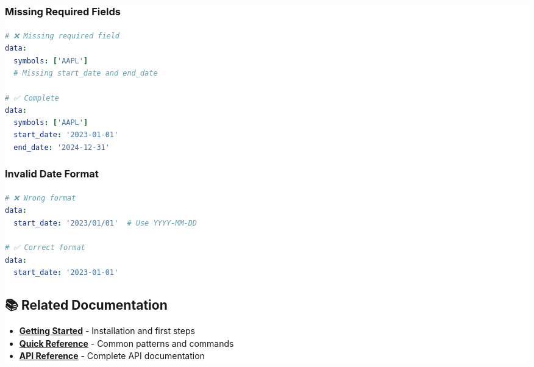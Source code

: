 ### Missing Required Fields
```yaml
# ❌ Missing required field
data:
  symbols: ['AAPL']
  # Missing start_date and end_date

# ✅ Complete
data:
  symbols: ['AAPL']
  start_date: '2023-01-01'
  end_date: '2024-12-31'
```

### Invalid Date Format
```yaml
# ❌ Wrong format
data:
  start_date: '2023/01/01'  # Use YYYY-MM-DD

# ✅ Correct format
data:
  start_date: '2023-01-01'
```

## 📚 Related Documentation

- **[Getting Started](getting-started.md)** - Installation and first steps
- **[Quick Reference](quick-reference.md)** - Common patterns and commands
- **[API Reference](api/)** - Complete API documentation
